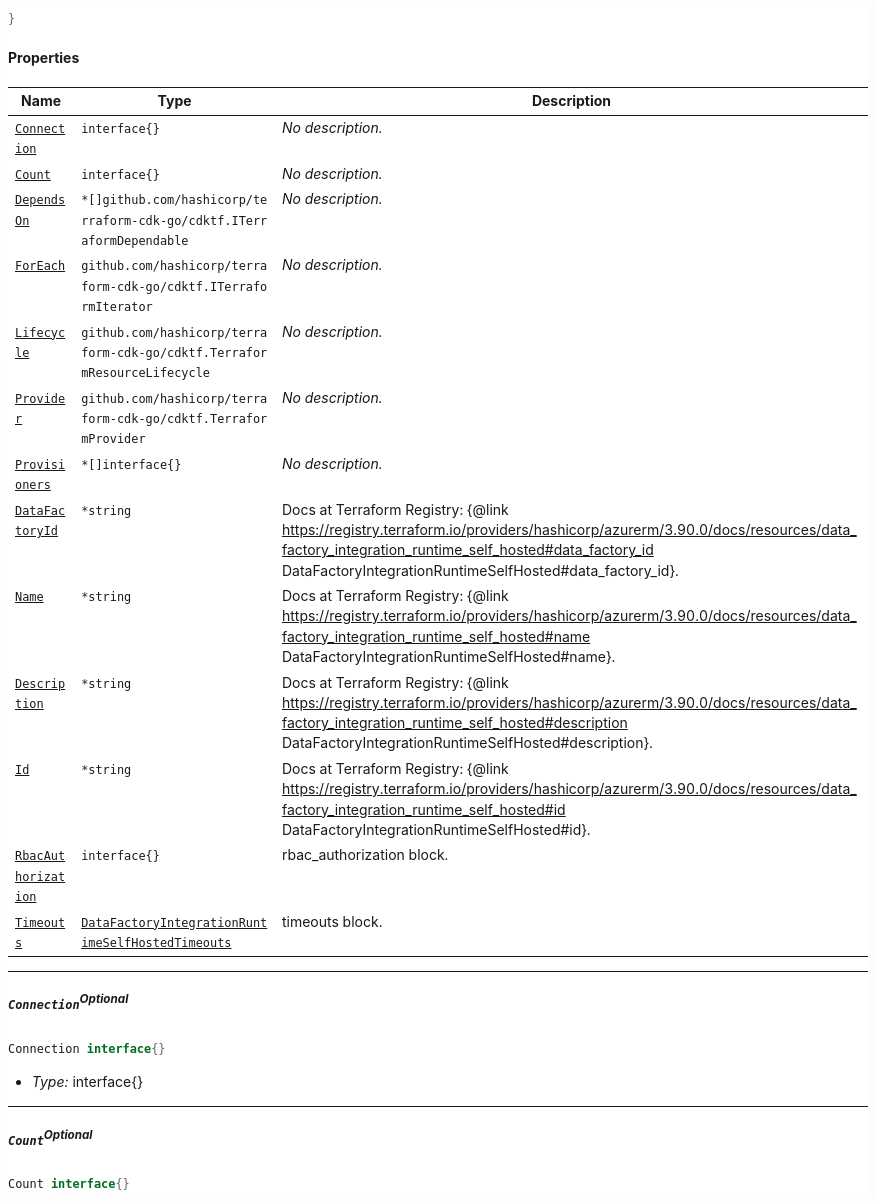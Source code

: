 ```go
}
```

#### Properties <a name="Properties" id="Properties"></a>

| **Name** | **Type** | **Description** |
| --- | --- | --- |
| <code><a href="#@cdktf/provider-azurerm.dataFactoryIntegrationRuntimeSelfHosted.DataFactoryIntegrationRuntimeSelfHostedConfig.property.connection">Connection</a></code> | <code>interface{}</code> | *No description.* |
| <code><a href="#@cdktf/provider-azurerm.dataFactoryIntegrationRuntimeSelfHosted.DataFactoryIntegrationRuntimeSelfHostedConfig.property.count">Count</a></code> | <code>interface{}</code> | *No description.* |
| <code><a href="#@cdktf/provider-azurerm.dataFactoryIntegrationRuntimeSelfHosted.DataFactoryIntegrationRuntimeSelfHostedConfig.property.dependsOn">DependsOn</a></code> | <code>*[]github.com/hashicorp/terraform-cdk-go/cdktf.ITerraformDependable</code> | *No description.* |
| <code><a href="#@cdktf/provider-azurerm.dataFactoryIntegrationRuntimeSelfHosted.DataFactoryIntegrationRuntimeSelfHostedConfig.property.forEach">ForEach</a></code> | <code>github.com/hashicorp/terraform-cdk-go/cdktf.ITerraformIterator</code> | *No description.* |
| <code><a href="#@cdktf/provider-azurerm.dataFactoryIntegrationRuntimeSelfHosted.DataFactoryIntegrationRuntimeSelfHostedConfig.property.lifecycle">Lifecycle</a></code> | <code>github.com/hashicorp/terraform-cdk-go/cdktf.TerraformResourceLifecycle</code> | *No description.* |
| <code><a href="#@cdktf/provider-azurerm.dataFactoryIntegrationRuntimeSelfHosted.DataFactoryIntegrationRuntimeSelfHostedConfig.property.provider">Provider</a></code> | <code>github.com/hashicorp/terraform-cdk-go/cdktf.TerraformProvider</code> | *No description.* |
| <code><a href="#@cdktf/provider-azurerm.dataFactoryIntegrationRuntimeSelfHosted.DataFactoryIntegrationRuntimeSelfHostedConfig.property.provisioners">Provisioners</a></code> | <code>*[]interface{}</code> | *No description.* |
| <code><a href="#@cdktf/provider-azurerm.dataFactoryIntegrationRuntimeSelfHosted.DataFactoryIntegrationRuntimeSelfHostedConfig.property.dataFactoryId">DataFactoryId</a></code> | <code>*string</code> | Docs at Terraform Registry: {@link https://registry.terraform.io/providers/hashicorp/azurerm/3.90.0/docs/resources/data_factory_integration_runtime_self_hosted#data_factory_id DataFactoryIntegrationRuntimeSelfHosted#data_factory_id}. |
| <code><a href="#@cdktf/provider-azurerm.dataFactoryIntegrationRuntimeSelfHosted.DataFactoryIntegrationRuntimeSelfHostedConfig.property.name">Name</a></code> | <code>*string</code> | Docs at Terraform Registry: {@link https://registry.terraform.io/providers/hashicorp/azurerm/3.90.0/docs/resources/data_factory_integration_runtime_self_hosted#name DataFactoryIntegrationRuntimeSelfHosted#name}. |
| <code><a href="#@cdktf/provider-azurerm.dataFactoryIntegrationRuntimeSelfHosted.DataFactoryIntegrationRuntimeSelfHostedConfig.property.description">Description</a></code> | <code>*string</code> | Docs at Terraform Registry: {@link https://registry.terraform.io/providers/hashicorp/azurerm/3.90.0/docs/resources/data_factory_integration_runtime_self_hosted#description DataFactoryIntegrationRuntimeSelfHosted#description}. |
| <code><a href="#@cdktf/provider-azurerm.dataFactoryIntegrationRuntimeSelfHosted.DataFactoryIntegrationRuntimeSelfHostedConfig.property.id">Id</a></code> | <code>*string</code> | Docs at Terraform Registry: {@link https://registry.terraform.io/providers/hashicorp/azurerm/3.90.0/docs/resources/data_factory_integration_runtime_self_hosted#id DataFactoryIntegrationRuntimeSelfHosted#id}. |
| <code><a href="#@cdktf/provider-azurerm.dataFactoryIntegrationRuntimeSelfHosted.DataFactoryIntegrationRuntimeSelfHostedConfig.property.rbacAuthorization">RbacAuthorization</a></code> | <code>interface{}</code> | rbac_authorization block. |
| <code><a href="#@cdktf/provider-azurerm.dataFactoryIntegrationRuntimeSelfHosted.DataFactoryIntegrationRuntimeSelfHostedConfig.property.timeouts">Timeouts</a></code> | <code><a href="#@cdktf/provider-azurerm.dataFactoryIntegrationRuntimeSelfHosted.DataFactoryIntegrationRuntimeSelfHostedTimeouts">DataFactoryIntegrationRuntimeSelfHostedTimeouts</a></code> | timeouts block. |

---

##### `Connection`<sup>Optional</sup> <a name="Connection" id="@cdktf/provider-azurerm.dataFactoryIntegrationRuntimeSelfHosted.DataFactoryIntegrationRuntimeSelfHostedConfig.property.connection"></a>

```go
Connection interface{}
```

- *Type:* interface{}

---

##### `Count`<sup>Optional</sup> <a name="Count" id="@cdktf/provider-azurerm.dataFactoryIntegrationRuntimeSelfHosted.DataFactoryIntegrationRuntimeSelfHostedConfig.property.count"></a>

```go
Count interface{}
```
